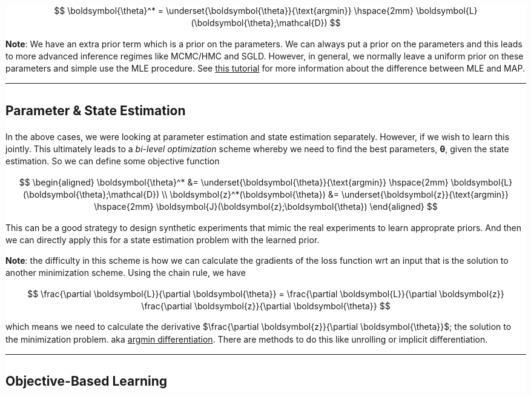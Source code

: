 $$
\boldsymbol{\theta}^* =
\underset{\boldsymbol{\theta}}{\text{argmin}}
\hspace{2mm}
\boldsymbol{L}(\boldsymbol{\theta};\mathcal{D})
$$

**Note**: We have an extra prior term which is a prior on the parameters. We can always put a prior on the parameters and this leads to more advanced inference regimes like MCMC/HMC and SGLD. However, in general, we normally leave a uniform prior on these parameters and simple use the MLE procedure.  See [this tutorial](https://jejjohnson.github.io/research_notebook/content/notes/bayesian/inference.html) for more information about the difference between MLE and MAP.


---

## Parameter & State Estimation

In the above cases, we were looking at parameter estimation and state estimation separately. However, if we wish to learn this jointly. This ultimately leads to a *bi-level optimization* scheme whereby we need to find the best parameters, $\boldsymbol{\theta}$, given the state estimation. So we can define some objective function

$$
\begin{aligned}
\boldsymbol{\theta}^* &=
\underset{\boldsymbol{\theta}}{\text{argmin}}
\hspace{2mm}
\boldsymbol{L}(\boldsymbol{\theta};\mathcal{D}) \\
\boldsymbol{z}^*(\boldsymbol{\theta}) &=
\underset{\boldsymbol{z}}{\text{argmin}}
\hspace{2mm}
\boldsymbol{J}(\boldsymbol{z};\boldsymbol{\theta})
\end{aligned}
$$

This can be a good strategy to design synthetic experiments that mimic the real experiments to learn approprate priors. And then we can directly apply this for a state estimation problem with the learned prior.

**Note**: the difficulty in this scheme is how we can calculate the gradients of the loss function wrt an input that is the solution to another minimization scheme. Using the chain rule, we have

$$
\frac{\partial \boldsymbol{L}}{\partial \boldsymbol{\theta}} =
\frac{\partial \boldsymbol{L}}{\partial \boldsymbol{z}}
\frac{\partial \boldsymbol{z}}{\partial \boldsymbol{\theta}}
$$

which means we need to calculate the derivative $\frac{\partial \boldsymbol{z}}{\partial \boldsymbol{\theta}}$; the solution to the minimization problem. aka [argmin differentiation](https://mblondel.org/talks/mblondel-ulisboa-2021-06.pdf). There are methods to do this like unrolling or implicit differentiation.

---
## Objective-Based Learning
